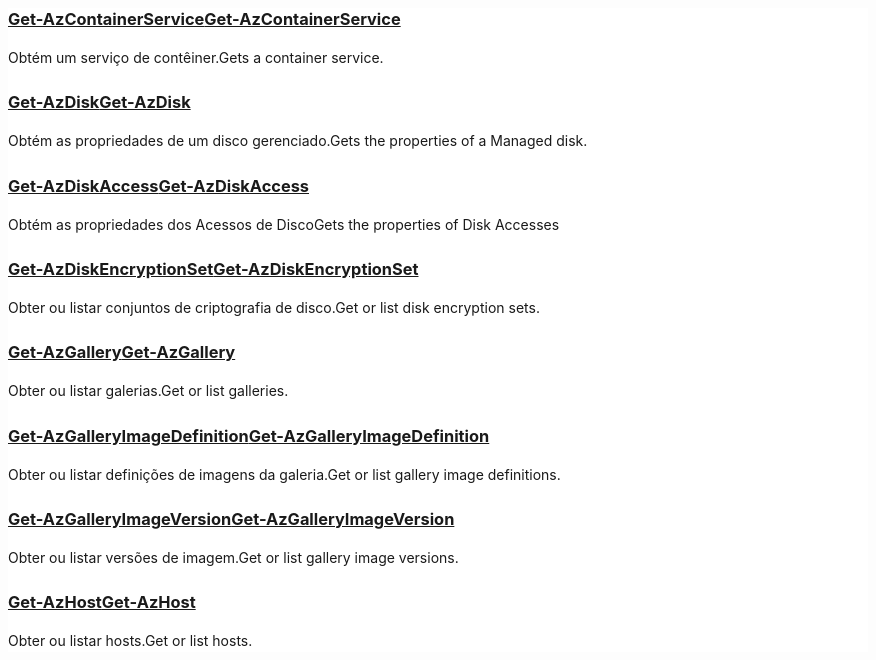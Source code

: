 ### [<span data-ttu-id="fcc23-153">Get-AzContainerService</span><span class="sxs-lookup"><span data-stu-id="fcc23-153">Get-AzContainerService</span></span>](Get-AzContainerService.md)
<span data-ttu-id="fcc23-154">Obtém um serviço de contêiner.</span><span class="sxs-lookup"><span data-stu-id="fcc23-154">Gets a container service.</span></span>

### [<span data-ttu-id="fcc23-155">Get-AzDisk</span><span class="sxs-lookup"><span data-stu-id="fcc23-155">Get-AzDisk</span></span>](Get-AzDisk.md)
<span data-ttu-id="fcc23-156">Obtém as propriedades de um disco gerenciado.</span><span class="sxs-lookup"><span data-stu-id="fcc23-156">Gets the properties of a Managed disk.</span></span>

### [<span data-ttu-id="fcc23-157">Get-AzDiskAccess</span><span class="sxs-lookup"><span data-stu-id="fcc23-157">Get-AzDiskAccess</span></span>](Get-AzDiskAccess.md)
<span data-ttu-id="fcc23-158">Obtém as propriedades dos Acessos de Disco</span><span class="sxs-lookup"><span data-stu-id="fcc23-158">Gets the properties of Disk Accesses</span></span>

### [<span data-ttu-id="fcc23-159">Get-AzDiskEncryptionSet</span><span class="sxs-lookup"><span data-stu-id="fcc23-159">Get-AzDiskEncryptionSet</span></span>](Get-AzDiskEncryptionSet.md)
<span data-ttu-id="fcc23-160">Obter ou listar conjuntos de criptografia de disco.</span><span class="sxs-lookup"><span data-stu-id="fcc23-160">Get or list disk encryption sets.</span></span>

### [<span data-ttu-id="fcc23-161">Get-AzGallery</span><span class="sxs-lookup"><span data-stu-id="fcc23-161">Get-AzGallery</span></span>](Get-AzGallery.md)
<span data-ttu-id="fcc23-162">Obter ou listar galerias.</span><span class="sxs-lookup"><span data-stu-id="fcc23-162">Get or list galleries.</span></span>

### [<span data-ttu-id="fcc23-163">Get-AzGalleryImageDefinition</span><span class="sxs-lookup"><span data-stu-id="fcc23-163">Get-AzGalleryImageDefinition</span></span>](Get-AzGalleryImageDefinition.md)
<span data-ttu-id="fcc23-164">Obter ou listar definições de imagens da galeria.</span><span class="sxs-lookup"><span data-stu-id="fcc23-164">Get or list gallery image definitions.</span></span>

### [<span data-ttu-id="fcc23-165">Get-AzGalleryImageVersion</span><span class="sxs-lookup"><span data-stu-id="fcc23-165">Get-AzGalleryImageVersion</span></span>](Get-AzGalleryImageVersion.md)
<span data-ttu-id="fcc23-166">Obter ou listar versões de imagem.</span><span class="sxs-lookup"><span data-stu-id="fcc23-166">Get or list gallery image versions.</span></span>

### [<span data-ttu-id="fcc23-167">Get-AzHost</span><span class="sxs-lookup"><span data-stu-id="fcc23-167">Get-AzHost</span></span>](Get-AzHost.md)
<span data-ttu-id="fcc23-168">Obter ou listar hosts.</span><span class="sxs-lookup"><span data-stu-id="fcc23-168">Get or list hosts.</span></span>
